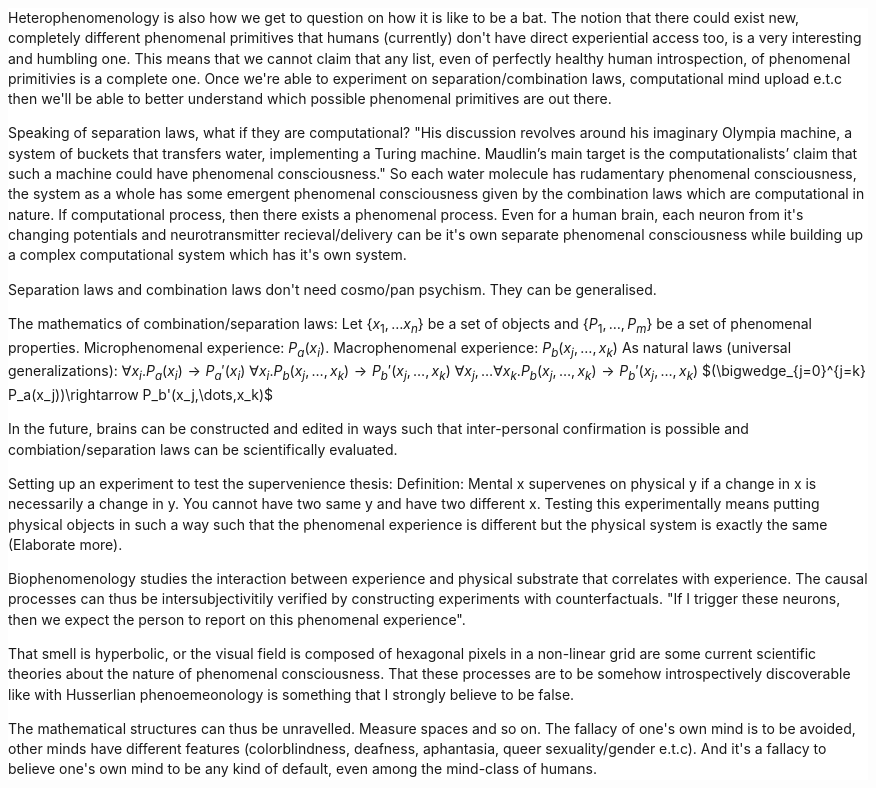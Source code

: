 Heterophenomenology is also how we get to question on how it is like to be a bat. The notion that there could exist new, completely different phenomenal primitives that humans (currently) don't have direct experiential access too, is a very interesting and humbling one. This means that we cannot claim that any list, even of perfectly healthy human introspection, of phenomenal primitivies is a complete one. Once we're able to experiment on separation/combination laws, computational mind upload e.t.c then we'll be able to better understand which possible phenomenal primitives are out there. 

Speaking of separation laws, what if they are computational? "His discussion revolves around his imaginary Olympia machine, a system of buckets that transfers water, implementing a Turing machine. Maudlin’s main target is the computationalists’ claim that such a machine could have phenomenal consciousness." So each water molecule has rudamentary phenomenal consciousness, the system as a whole has some emergent phenomenal consciousness given by the combination laws which are computational in nature. If computational process, then there exists a phenomenal process. Even for a human brain, each neuron from it's changing potentials and neurotransmitter recieval/delivery can be it's own separate phenomenal consciousness while building up a complex computational system which has it's own system. 

Separation laws and combination laws don't need cosmo/pan psychism. They can be generalised.

The mathematics of combination/separation laws:
Let $\{x_1,\dots x_n\}$ be a set of objects and $\{P_1,\dots ,P_m\}$ be a set of phenomenal properties. 
Microphenomenal experience: $P_a(x_i)$.
Macrophenomenal experience: $P_b(x_j,\dots,x_k)$
As natural laws (universal generalizations):
$\forall x_i. P_a(x_i)\rightarrow P_a'(x_i)$
$\forall x_i. P_b(x_j,\dots,x_k)\rightarrow P_b'(x_j,\dots,x_k)$
$\forall x_j,\dots\forall x_k. P_b(x_j,\dots,x_k)\rightarrow P_b'(x_j,\dots,x_k)$
$(\bigwedge_{j=0}^{j=k} P_a(x_j))\rightarrow P_b'(x_j,\dots,x_k)$


In the future, brains can be constructed and edited in ways such that inter-personal confirmation is possible and combiation/separation laws can be scientifically evaluated. 

Setting up an experiment to test the supervenience thesis: 
Definition: Mental x supervenes on physical y if a change in x is necessarily a change in y. You cannot have two same y and have two different x. Testing this experimentally means putting physical objects in such a way such that the phenomenal experience is different but the physical system is exactly the same (Elaborate more). 



Biophenomenology studies the interaction between experience and physical substrate that correlates with experience. The causal processes can thus be intersubjectivitily verified by constructing experiments with counterfactuals. "If I trigger these neurons, then we expect the person to report on this phenomenal experience". 

That smell is hyperbolic, or the visual field is composed of hexagonal pixels in a non-linear grid are some current scientific theories about the nature of phenomenal consciousness. That these processes are to be somehow introspectively discoverable like with Husserlian phenoemeonology is something that I strongly believe to be false. 

The mathematical structures can thus be unravelled. Measure spaces and so on. The fallacy of one's own mind is to be avoided, other minds have different features (colorblindness, deafness, aphantasia, queer sexuality/gender e.t.c). And it's a fallacy to believe one's own mind to be any kind of default, even among the mind-class of humans. 
